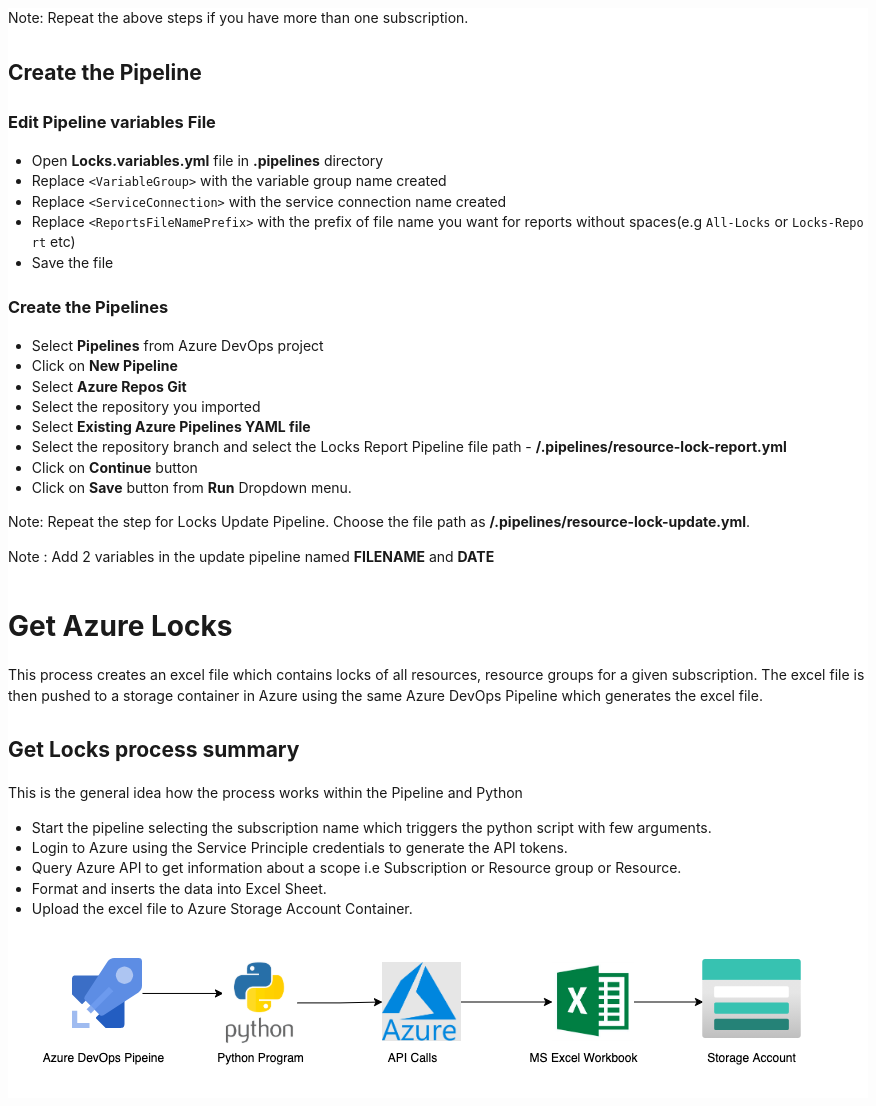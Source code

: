 Note: Repeat the above steps if you have more than one subscription.

## Create the Pipeline

### Edit Pipeline variables File

* Open **Locks.variables.yml** file in **.pipelines** directory
* Replace `<VariableGroup>` with the variable group name created
* Replace `<ServiceConnection>` with the service connection name created
* Replace `<ReportsFileNamePrefix>` with the prefix of file name you want for reports without spaces(e.g `All-Locks` or `Locks-Report` etc)
* Save the file

### Create the Pipelines

* Select **Pipelines** from Azure DevOps project
* Click on **New Pipeline**
* Select **Azure Repos Git**
* Select the repository you imported
* Select **Existing Azure Pipelines YAML file**
* Select the repository branch and select the Locks Report Pipeline file path - **/.pipelines/resource-lock-report.yml**
* Click on **Continue** button
* Click on **Save** button from **Run** Dropdown menu.

Note: Repeat the step for Locks Update Pipeline. Choose the file path as **/.pipelines/resource-lock-update.yml**.

Note : Add 2 variables in the update pipeline named **FILENAME** and **DATE**

# Get Azure Locks

This process creates an excel file which contains locks of all resources, resource groups for a given subscription. The excel file is then pushed to a storage container in Azure using the same Azure DevOps Pipeline which generates the excel file.

## Get Locks process summary

This is the general idea how the process works within the Pipeline and Python

* Start the pipeline selecting the subscription name which triggers the python script with few arguments.
* Login to Azure using the Service Principle credentials to generate the API tokens.
* Query Azure API to get information about a scope i.e Subscription or Resource group or Resource.
* Format and inserts the data into Excel Sheet.
* Upload the excel file to Azure Storage Account Container.

![image](./images/get-locks.png)
